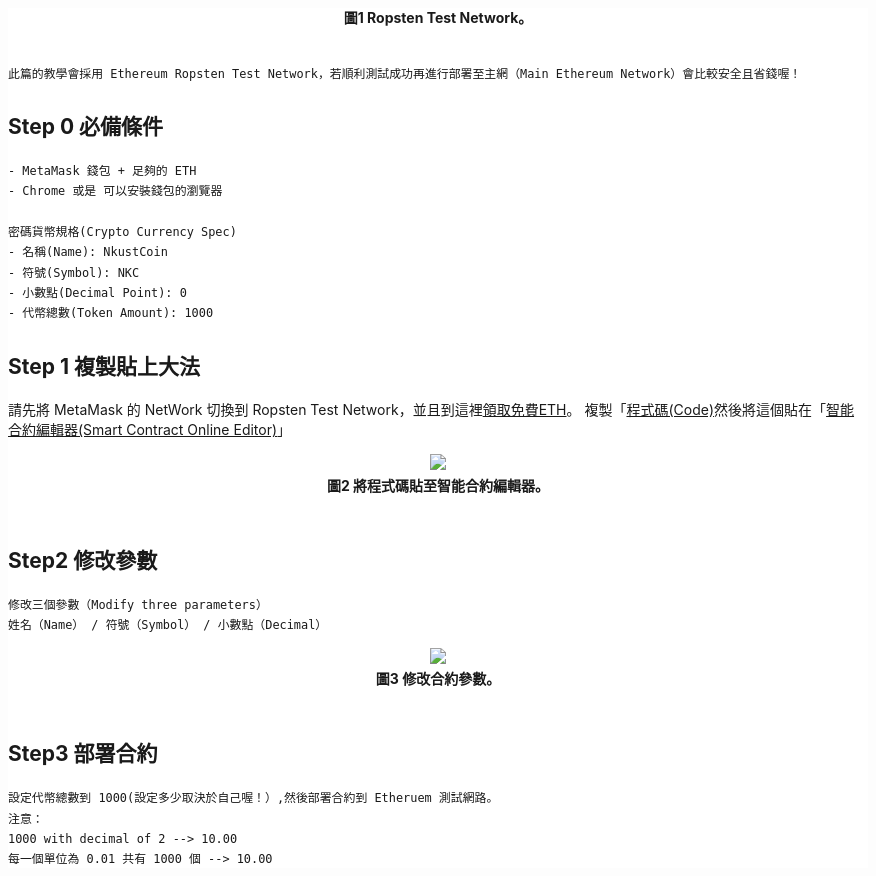 <center><strong>圖1 Ropsten Test Network。</strong></center>

<br>

`此篇的教學會採用 Ethereum Ropsten Test Network，若順利測試成功再進行部署至主網（Main Ethereum Network）會比較安全且省錢喔！`

## Step 0 必備條件
```必備條件
- MetaMask 錢包 + 足夠的 ETH
- Chrome 或是 可以安裝錢包的瀏覽器

密碼貨幣規格(Crypto Currency Spec)
- 名稱(Name): NkustCoin
- 符號(Symbol): NKC
- 小數點(Decimal Point): 0
- 代幣總數(Token Amount): 1000
```

## Step 1 複製貼上大法
請先將 MetaMask 的 NetWork 切換到 Ropsten Test Network，並且到這裡[領取免費ETH](https://faucet.metamask.io/)。 
複製「[程式碼(Code)](https://gist.github.com/panda850819/4300543031b341b58921aa1b009166ce)然後將這個貼在「[智能合約編輯器(Smart Contract Online Editor)](https://remix.ethereum.org/)」

<div align="center">
    <img src="./assets/images/panda-39.gif" style="width:100%">
</div>

<center><strong>圖2 將程式碼貼至智能合約編輯器。</strong></center>

<br>

## Step2 修改參數
```
修改三個參數（Modify three parameters）
姓名（Name） / 符號（Symbol） / 小數點（Decimal）
```

<div align="center">
    <img src="./assets/images/panda-40.gif" style="width:100%">
</div>

<center><strong>圖3 修改合約參數。</strong></center>

<br>

## Step3 部署合約
```
設定代幣總數到 1000(設定多少取決於自己喔！）,然後部署合約到 Etheruem 測試網路。 
注意：
1000 with decimal of 2 --> 10.00
每一個單位為 0.01 共有 1000 個 --> 10.00
```

